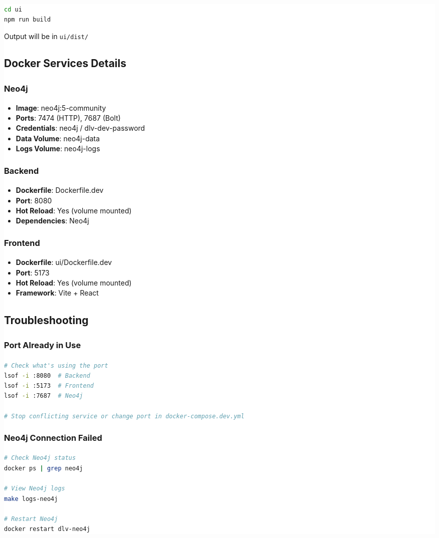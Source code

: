```bash
cd ui
npm run build
```

Output will be in `ui/dist/`

## Docker Services Details

### Neo4j

- **Image**: neo4j:5-community
- **Ports**: 7474 (HTTP), 7687 (Bolt)
- **Credentials**: neo4j / dlv-dev-password
- **Data Volume**: neo4j-data
- **Logs Volume**: neo4j-logs

### Backend

- **Dockerfile**: Dockerfile.dev
- **Port**: 8080
- **Hot Reload**: Yes (volume mounted)
- **Dependencies**: Neo4j

### Frontend

- **Dockerfile**: ui/Dockerfile.dev
- **Port**: 5173
- **Hot Reload**: Yes (volume mounted)
- **Framework**: Vite + React

## Troubleshooting

### Port Already in Use

```bash
# Check what's using the port
lsof -i :8080  # Backend
lsof -i :5173  # Frontend
lsof -i :7687  # Neo4j

# Stop conflicting service or change port in docker-compose.dev.yml
```

### Neo4j Connection Failed

```bash
# Check Neo4j status
docker ps | grep neo4j

# View Neo4j logs
make logs-neo4j

# Restart Neo4j
docker restart dlv-neo4j
```
